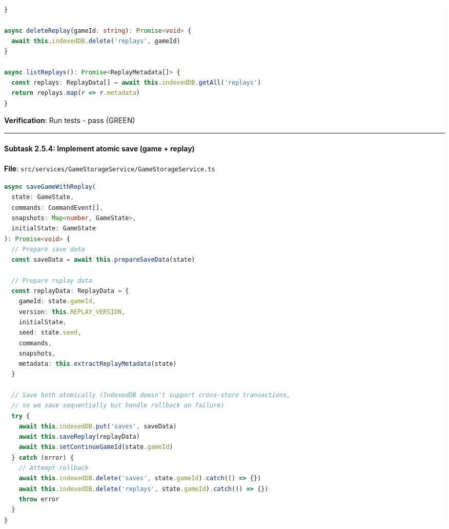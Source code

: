 ```typescript
}

async deleteReplay(gameId: string): Promise<void> {
  await this.indexedDB.delete('replays', gameId)
}

async listReplays(): Promise<ReplayMetadata[]> {
  const replays: ReplayData[] = await this.indexedDB.getAll('replays')
  return replays.map(r => r.metadata)
}
```

**Verification**: Run tests - pass (GREEN)

---

#### Subtask 2.5.4: Implement atomic save (game + replay)
**File**: `src/services/GameStorageService/GameStorageService.ts`

```typescript
async saveGameWithReplay(
  state: GameState,
  commands: CommandEvent[],
  snapshots: Map<number, GameState>,
  initialState: GameState
): Promise<void> {
  // Prepare save data
  const saveData = await this.prepareSaveData(state)

  // Prepare replay data
  const replayData: ReplayData = {
    gameId: state.gameId,
    version: this.REPLAY_VERSION,
    initialState,
    seed: state.seed,
    commands,
    snapshots,
    metadata: this.extractReplayMetadata(state)
  }

  // Save both atomically (IndexedDB doesn't support cross-store transactions,
  // so we save sequentially but handle rollback on failure)
  try {
    await this.indexedDB.put('saves', saveData)
    await this.saveReplay(replayData)
    await this.setContinueGameId(state.gameId)
  } catch (error) {
    // Attempt rollback
    await this.indexedDB.delete('saves', state.gameId).catch(() => {})
    await this.indexedDB.delete('replays', state.gameId).catch(() => {})
    throw error
  }
}
```
